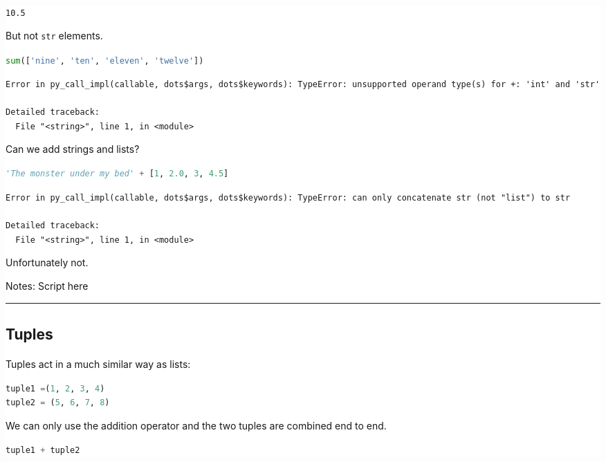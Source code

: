 ```out
10.5
```

But not `str` elements.

``` python
sum(['nine', 'ten', 'eleven', 'twelve'])
```

```out
Error in py_call_impl(callable, dots$args, dots$keywords): TypeError: unsupported operand type(s) for +: 'int' and 'str'

Detailed traceback: 
  File "<string>", line 1, in <module>
```

Can we add strings and lists?

``` python
'The monster under my bed' + [1, 2.0, 3, 4.5]
```

```out
Error in py_call_impl(callable, dots$args, dots$keywords): TypeError: can only concatenate str (not "list") to str

Detailed traceback: 
  File "<string>", line 1, in <module>
```

Unfortunately not.

Notes: Script here

<html>

<audio controls >

<source src="/placeholder_audio.mp3" />

</audio>

</html>

---

## Tuples

Tuples act in a much similar way as lists:

``` python
tuple1 =(1, 2, 3, 4)
tuple2 = (5, 6, 7, 8)
```

We can only use the addition operator and the two tuples are combined
end to end.

``` python
tuple1 + tuple2
```
